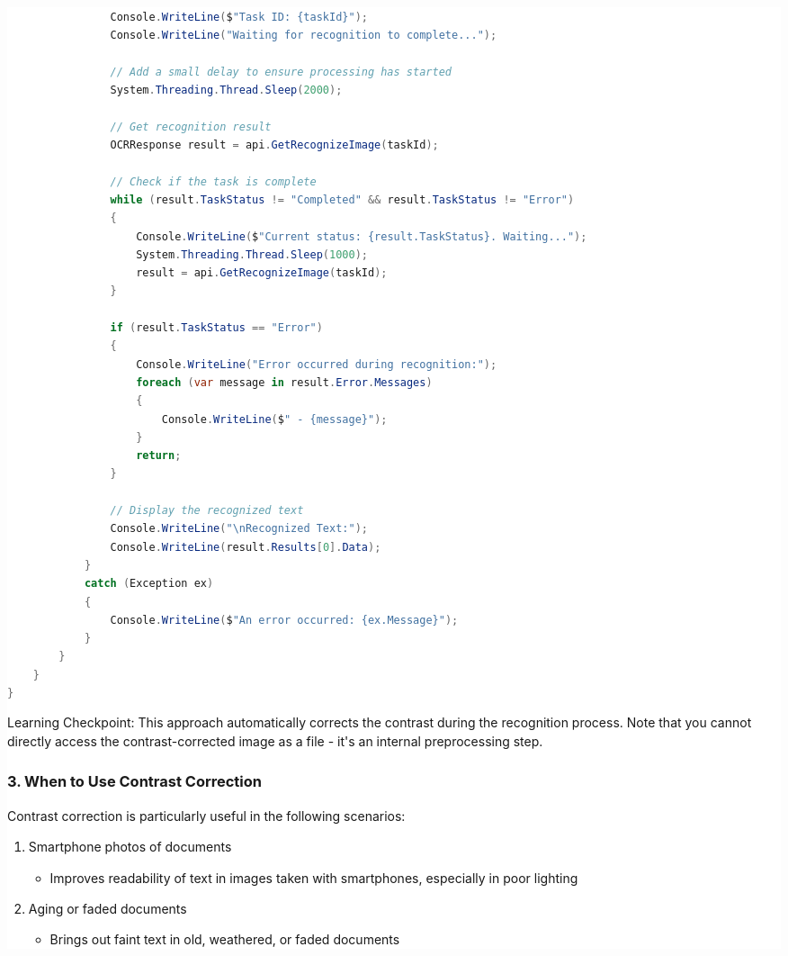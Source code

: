 ```csharp
                Console.WriteLine($"Task ID: {taskId}");
                Console.WriteLine("Waiting for recognition to complete...");
                
                // Add a small delay to ensure processing has started
                System.Threading.Thread.Sleep(2000);
                
                // Get recognition result
                OCRResponse result = api.GetRecognizeImage(taskId);
                
                // Check if the task is complete
                while (result.TaskStatus != "Completed" && result.TaskStatus != "Error")
                {
                    Console.WriteLine($"Current status: {result.TaskStatus}. Waiting...");
                    System.Threading.Thread.Sleep(1000);
                    result = api.GetRecognizeImage(taskId);
                }
                
                if (result.TaskStatus == "Error")
                {
                    Console.WriteLine("Error occurred during recognition:");
                    foreach (var message in result.Error.Messages)
                    {
                        Console.WriteLine($" - {message}");
                    }
                    return;
                }
                
                // Display the recognized text
                Console.WriteLine("\nRecognized Text:");
                Console.WriteLine(result.Results[0].Data);
            }
            catch (Exception ex)
            {
                Console.WriteLine($"An error occurred: {ex.Message}");
            }
        }
    }
}
```

Learning Checkpoint: This approach automatically corrects the contrast during the recognition process. Note that you cannot directly access the contrast-corrected image as a file - it's an internal preprocessing step.

### 3. When to Use Contrast Correction

Contrast correction is particularly useful in the following scenarios:

1. Smartphone photos of documents
   - Improves readability of text in images taken with smartphones, especially in poor lighting

2. Aging or faded documents
   - Brings out faint text in old, weathered, or faded documents
